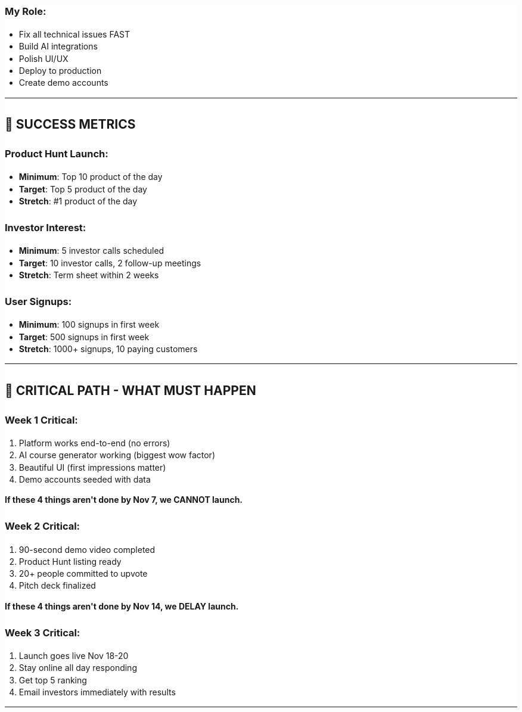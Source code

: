 ### **My Role:**
- Fix all technical issues FAST
- Build AI integrations
- Polish UI/UX
- Deploy to production
- Create demo accounts

---

## 🎯 SUCCESS METRICS

### **Product Hunt Launch:**
- **Minimum**: Top 10 product of the day
- **Target**: Top 5 product of the day
- **Stretch**: #1 product of the day

### **Investor Interest:**
- **Minimum**: 5 investor calls scheduled
- **Target**: 10 investor calls, 2 follow-up meetings
- **Stretch**: Term sheet within 2 weeks

### **User Signups:**
- **Minimum**: 100 signups in first week
- **Target**: 500 signups in first week
- **Stretch**: 1000+ signups, 10 paying customers

---

## 🚨 CRITICAL PATH - WHAT MUST HAPPEN

### **Week 1 Critical:**
1. Platform works end-to-end (no errors)
2. AI course generator working (biggest wow factor)
3. Beautiful UI (first impressions matter)
4. Demo accounts seeded with data

**If these 4 things aren't done by Nov 7, we CANNOT launch.**

### **Week 2 Critical:**
1. 90-second demo video completed
2. Product Hunt listing ready
3. 20+ people committed to upvote
4. Pitch deck finalized

**If these 4 things aren't done by Nov 14, we DELAY launch.**

### **Week 3 Critical:**
1. Launch goes live Nov 18-20
2. Stay online all day responding
3. Get top 5 ranking
4. Email investors immediately with results

---